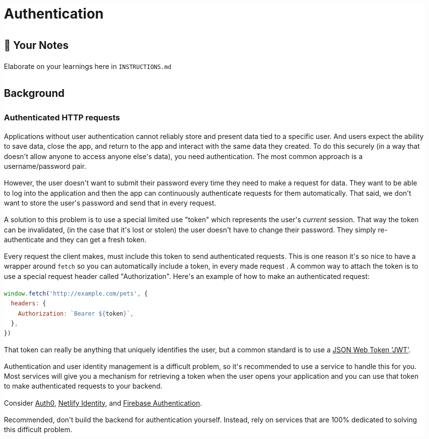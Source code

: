 # Authentication

## 📝 Your Notes

Elaborate on your learnings here in `INSTRUCTIONS.md`

## Background

### Authenticated HTTP requests

Applications without user authentication cannot reliably store and present data
tied to a specific user. And users expect the ability to save data, close the
app, and return to the app and interact with the same data they created. To do
this securely (in a way that doesn't allow anyone to access anyone else's data),
you need authentication. The most common approach is a username/password pair.

However, the user doesn't want to submit their password every time they need to
make a request for data. They want to be able to log into the application and
then the app can continuously authenticate requests for them automatically. That
said, we don't want to store the user's password and send that in every request.

A solution to this problem is to use a special limited use "token" which
represents the user's _current_ session. That way the token can be invalidated,
(in the case that it's lost or stolen) the user doesn't have to change their
password. They simply re-authenticate and they can get a fresh token.

Every request the client makes, must include this token to send authenticated
requests. This is one reason it's so nice to have a wrapper around `fetch` so
you can automatically include a token, in every made request . A common way to
attach the token is to use a special request header called "Authorization".
Here's an example of how to make an authenticated request:

```javascript
window.fetch('http://example.com/pets', {
  headers: {
    Authorization: `Bearer ${token}`,
  },
})
```

That token can really be anything that uniquely identifies the user, but a
common standard is to use a [JSON Web Token 'JWT'](https://jwt.io).

Authentication and user identity management is a difficult problem, so it's
recommended to use a service to handle this for you. Most services will give you
a mechanism for retrieving a token when the user opens your application and you
can use that token to make authenticated requests to your backend.

Consider [Auth0](https://auth0.com/),
[Netlify Identity](https://docs.netlify.com/visitor-access/identity/#enable-identity-in-the-ui),
and [Firebase Authentication](https://firebase.google.com/products/auth).

Recommended, don't build the backend for authentication yourself. Instead, rely
on services that are 100% dedicated to solving this difficult problem.
